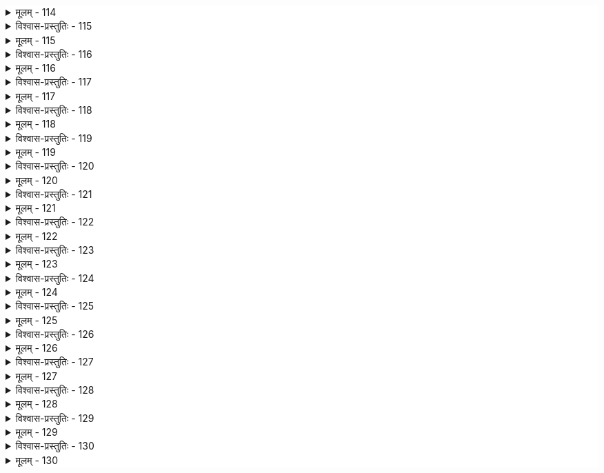 <details><summary>मूलम् - 114</summary></details>

<details><summary>विश्वास-प्रस्तुतिः - 115</summary></details>

<details><summary>मूलम् - 115</summary></details>

<details><summary>विश्वास-प्रस्तुतिः - 116</summary></details>

<details><summary>मूलम् - 116</summary></details>

<details><summary>विश्वास-प्रस्तुतिः - 117</summary></details>

<details><summary>मूलम् - 117</summary></details>

<details><summary>विश्वास-प्रस्तुतिः - 118</summary></details>

<details><summary>मूलम् - 118</summary></details>

<details><summary>विश्वास-प्रस्तुतिः - 119</summary></details>

<details><summary>मूलम् - 119</summary></details>

<details><summary>विश्वास-प्रस्तुतिः - 120</summary></details>

<details><summary>मूलम् - 120</summary></details>

<details><summary>विश्वास-प्रस्तुतिः - 121</summary></details>

<details><summary>मूलम् - 121</summary></details>

<details><summary>विश्वास-प्रस्तुतिः - 122</summary></details>

<details><summary>मूलम् - 122</summary></details>

<details><summary>विश्वास-प्रस्तुतिः - 123</summary></details>

<details><summary>मूलम् - 123</summary></details>

<details><summary>विश्वास-प्रस्तुतिः - 124</summary></details>

<details><summary>मूलम् - 124</summary></details>

<details><summary>विश्वास-प्रस्तुतिः - 125</summary></details>

<details><summary>मूलम् - 125</summary></details>

<details><summary>विश्वास-प्रस्तुतिः - 126</summary></details>

<details><summary>मूलम् - 126</summary></details>

<details><summary>विश्वास-प्रस्तुतिः - 127</summary></details>

<details><summary>मूलम् - 127</summary></details>

<details><summary>विश्वास-प्रस्तुतिः - 128</summary></details>

<details><summary>मूलम् - 128</summary></details>

<details><summary>विश्वास-प्रस्तुतिः - 129</summary></details>

<details><summary>मूलम् - 129</summary></details>

<details><summary>विश्वास-प्रस्तुतिः - 130</summary></details>

<details><summary>मूलम् - 130</summary></details>
